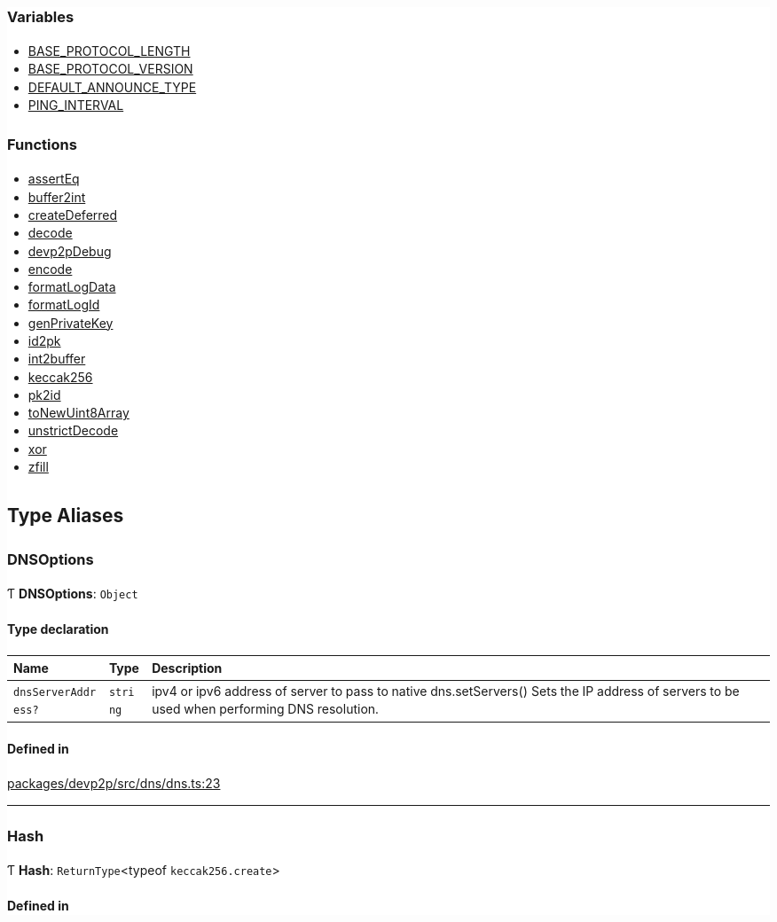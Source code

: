 ### Variables

- [BASE\_PROTOCOL\_LENGTH](README.md#base_protocol_length)
- [BASE\_PROTOCOL\_VERSION](README.md#base_protocol_version)
- [DEFAULT\_ANNOUNCE\_TYPE](README.md#default_announce_type)
- [PING\_INTERVAL](README.md#ping_interval)

### Functions

- [assertEq](README.md#asserteq)
- [buffer2int](README.md#buffer2int)
- [createDeferred](README.md#createdeferred)
- [decode](README.md#decode)
- [devp2pDebug](README.md#devp2pdebug)
- [encode](README.md#encode)
- [formatLogData](README.md#formatlogdata)
- [formatLogId](README.md#formatlogid)
- [genPrivateKey](README.md#genprivatekey)
- [id2pk](README.md#id2pk)
- [int2buffer](README.md#int2buffer)
- [keccak256](README.md#keccak256)
- [pk2id](README.md#pk2id)
- [toNewUint8Array](README.md#tonewuint8array)
- [unstrictDecode](README.md#unstrictdecode)
- [xor](README.md#xor)
- [zfill](README.md#zfill)

## Type Aliases

### DNSOptions

Ƭ **DNSOptions**: `Object`

#### Type declaration

| Name | Type | Description |
| :------ | :------ | :------ |
| `dnsServerAddress?` | `string` | ipv4 or ipv6 address of server to pass to native dns.setServers() Sets the IP address of servers to be used when performing DNS resolution. |

#### Defined in

[packages/devp2p/src/dns/dns.ts:23](https://github.com/ethereumjs/ethereumjs-monorepo/blob/master/packages/devp2p/src/dns/dns.ts#L23)

___

### Hash

Ƭ **Hash**: `ReturnType`<typeof `keccak256.create`\>

#### Defined in
